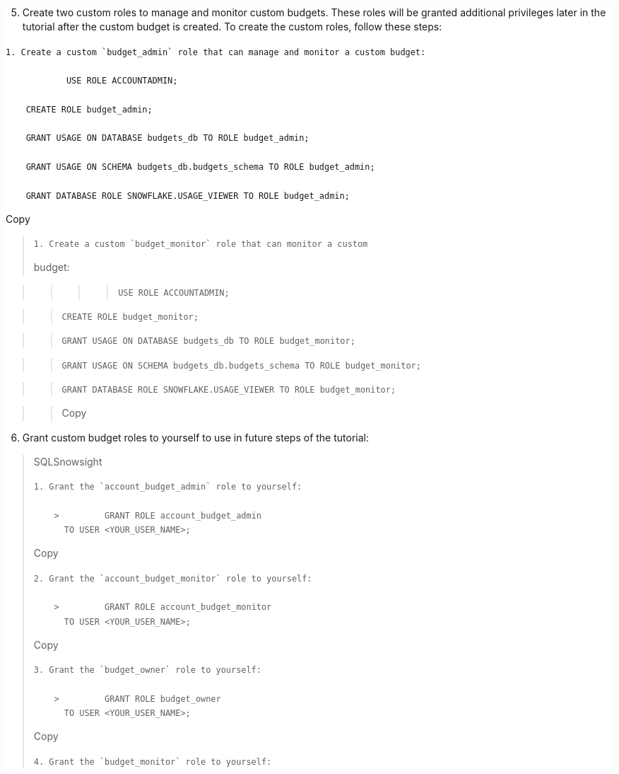   5. Create two custom roles to manage and monitor custom budgets. These roles will be granted additional privileges later in the tutorial after the custom budget is created. To create the custom roles, follow these steps:

    1. Create a custom `budget_admin` role that can manage and monitor a custom budget:
        
                USE ROLE ACCOUNTADMIN;
        
        CREATE ROLE budget_admin;
        
        GRANT USAGE ON DATABASE budgets_db TO ROLE budget_admin;
        
        GRANT USAGE ON SCHEMA budgets_db.budgets_schema TO ROLE budget_admin;
        
        GRANT DATABASE ROLE SNOWFLAKE.USAGE_VIEWER TO ROLE budget_admin;
        

Copy

>     1. Create a custom `budget_monitor` role that can monitor a custom
> budget:
>

>> >>     USE ROLE ACCOUNTADMIN;

>>  
>>     CREATE ROLE budget_monitor;

>>  
>>     GRANT USAGE ON DATABASE budgets_db TO ROLE budget_monitor;

>>  
>>     GRANT USAGE ON SCHEMA budgets_db.budgets_schema TO ROLE budget_monitor;

>>  
>>     GRANT DATABASE ROLE SNOWFLAKE.USAGE_VIEWER TO ROLE budget_monitor;

>>  
>>

>> Copy

  6. Grant custom budget roles to yourself to use in future steps of the tutorial:

> SQLSnowsight
>
>     1. Grant the `account_budget_admin` role to yourself:
>  
>         >         GRANT ROLE account_budget_admin
>           TO USER <YOUR_USER_NAME>;
>  
>
> Copy
>
>     2. Grant the `account_budget_monitor` role to yourself:
>  
>         >         GRANT ROLE account_budget_monitor
>           TO USER <YOUR_USER_NAME>;
>  
>
> Copy
>
>     3. Grant the `budget_owner` role to yourself:
>  
>         >         GRANT ROLE budget_owner
>           TO USER <YOUR_USER_NAME>;
>  
>
> Copy
>
>     4. Grant the `budget_monitor` role to yourself:
>  